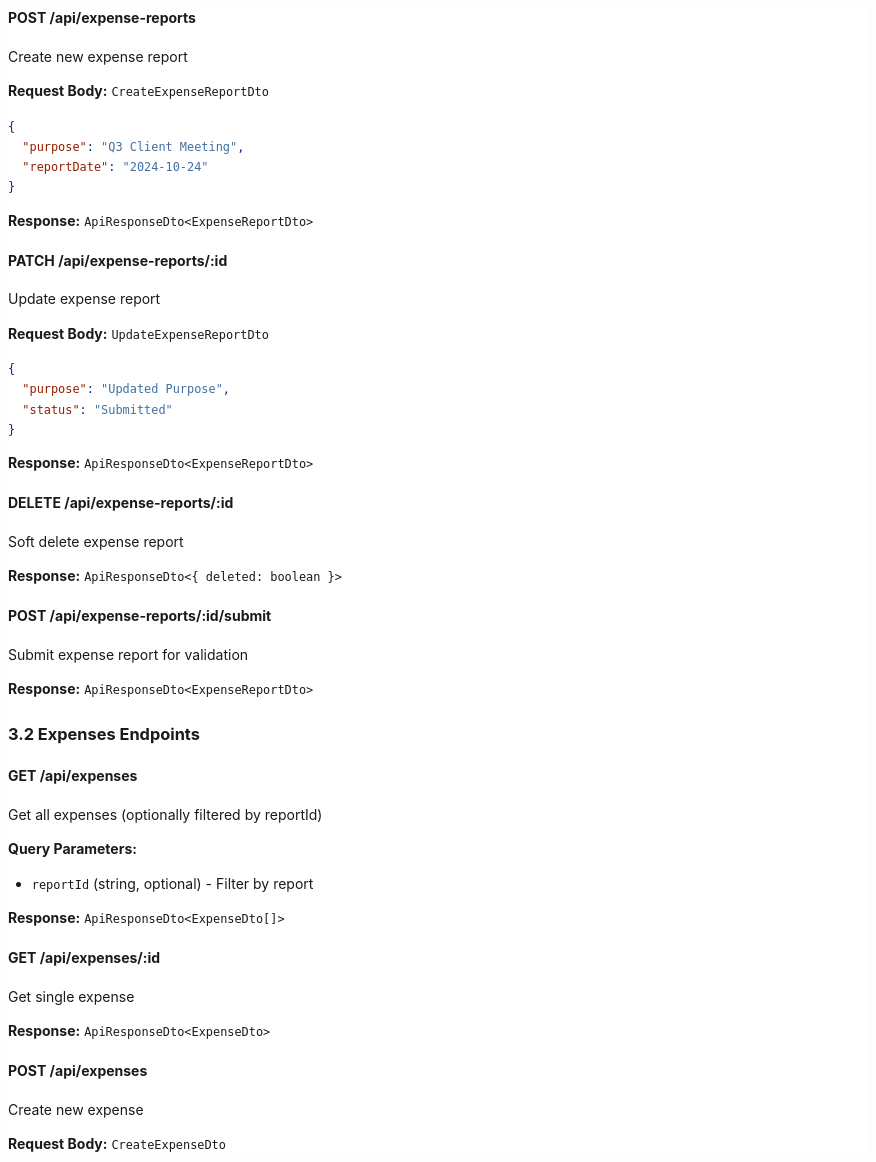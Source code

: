#### POST /api/expense-reports
Create new expense report

**Request Body:** `CreateExpenseReportDto`

```json
{
  "purpose": "Q3 Client Meeting",
  "reportDate": "2024-10-24"
}
```

**Response:** `ApiResponseDto<ExpenseReportDto>`

#### PATCH /api/expense-reports/:id
Update expense report

**Request Body:** `UpdateExpenseReportDto`

```json
{
  "purpose": "Updated Purpose",
  "status": "Submitted"
}
```

**Response:** `ApiResponseDto<ExpenseReportDto>`

#### DELETE /api/expense-reports/:id
Soft delete expense report

**Response:** `ApiResponseDto<{ deleted: boolean }>`

#### POST /api/expense-reports/:id/submit
Submit expense report for validation

**Response:** `ApiResponseDto<ExpenseReportDto>`

### 3.2 Expenses Endpoints

#### GET /api/expenses
Get all expenses (optionally filtered by reportId)

**Query Parameters:**
- `reportId` (string, optional) - Filter by report

**Response:** `ApiResponseDto<ExpenseDto[]>`

#### GET /api/expenses/:id
Get single expense

**Response:** `ApiResponseDto<ExpenseDto>`

#### POST /api/expenses
Create new expense

**Request Body:** `CreateExpenseDto`
